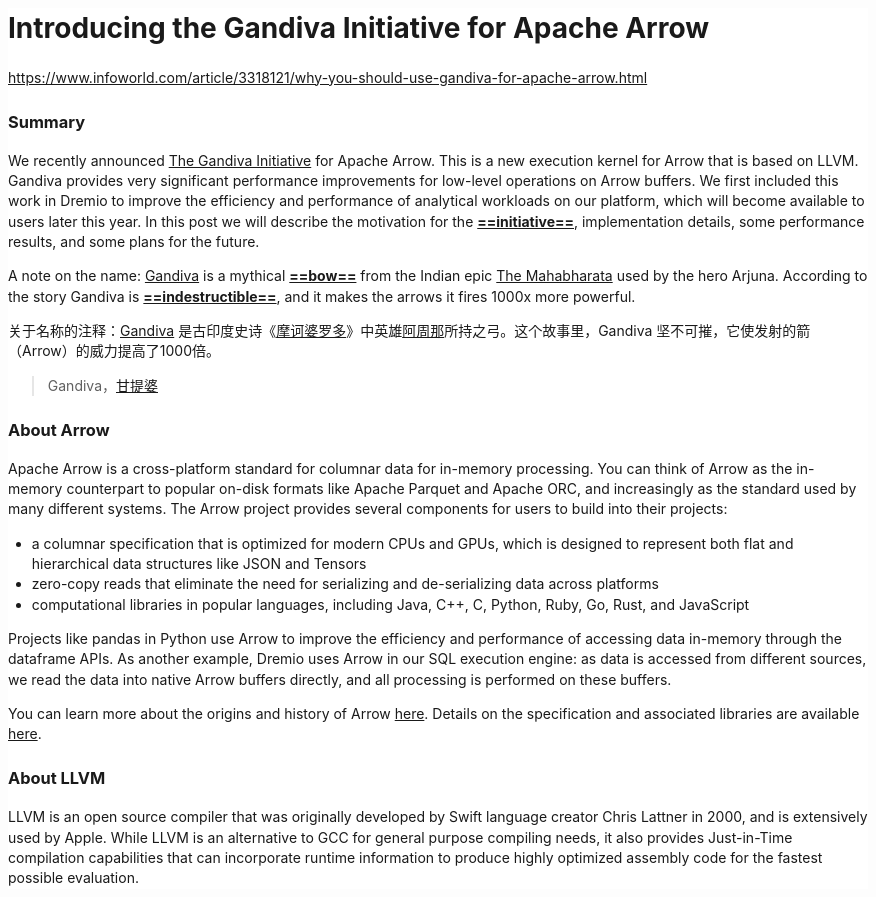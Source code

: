 # Introducing the Gandiva Initiative for Apache Arrow

https://www.infoworld.com/article/3318121/why-you-should-use-gandiva-for-apache-arrow.html


### Summary

We recently announced [The Gandiva Initiative](https://github.com/dremio/gandiva) for Apache Arrow. This is a new execution kernel for Arrow that is based on LLVM. Gandiva provides very significant performance improvements for low-level operations on Arrow buffers. We first included this work in Dremio to improve the efficiency and performance of analytical workloads on our platform, which will become available to users later this year. In this post we will describe the motivation for the <u>**==initiative==**</u>, implementation details, some performance results, and some plans for the future.

A note on the name: [Gandiva](https://en.wikipedia.org/wiki/Gandiva) is a mythical **<u>==bow==</u>** from the Indian epic [The Mahabharata](https://en.wikipedia.org/wiki/Mahabharata) used by the hero Arjuna. According to the story Gandiva is **<u>==indestructible==</u>**, and it makes the arrows it fires 1000x more powerful.

关于名称的注释：[Gandiva](https://en.wikipedia.org/wiki/Gandiva) 是古印度史诗《[摩诃婆罗多](https://zh.wikipedia.org/wiki/摩诃婆罗多)》中英雄[阿周那](https://zh.wikipedia.org/wiki/阿周那)所持之弓。这个故事里，Gandiva 坚不可摧，它使发射的箭（Arrow）的威力提高了1000倍。

> Gandiva，[甘提婆](https://zh.wikipedia.org/wiki/%E7%94%98%E6%8F%90%E5%A9%86)

### About Arrow

Apache Arrow is a cross-platform standard for columnar data for in-memory processing. You can think of Arrow as the in-memory counterpart to popular on-disk formats like Apache Parquet and Apache ORC, and increasingly as the standard used by many different systems. The Arrow project provides several components for users to build into their projects:

- a columnar specification that is optimized for modern CPUs and GPUs, which is designed to represent both flat and hierarchical data structures like JSON and Tensors
- zero-copy reads that eliminate the need for serializing and de-serializing data across platforms
- computational libraries in popular languages, including Java, C++, C, Python, Ruby, Go, Rust, and JavaScript

Projects like pandas in Python use Arrow to improve the efficiency and performance of accessing data in-memory through the dataframe APIs. As another example, Dremio uses Arrow in our SQL execution engine: as data is accessed from different sources, we read the data into native Arrow buffers directly, and all processing is performed on these buffers.

You can learn more about the origins and history of Arrow [here](https://www.dremio.com/origin-history-of-apache-arrow/). Details on the specification and associated libraries are available [here](https://arrow.apache.org/).

### About LLVM

LLVM is an open source compiler that was originally developed by Swift language creator Chris Lattner in 2000, and is extensively used by Apple. While LLVM is an alternative to GCC for general purpose compiling needs, it also provides Just-in-Time compilation capabilities that can incorporate runtime information to produce highly optimized assembly code for the fastest possible evaluation.
